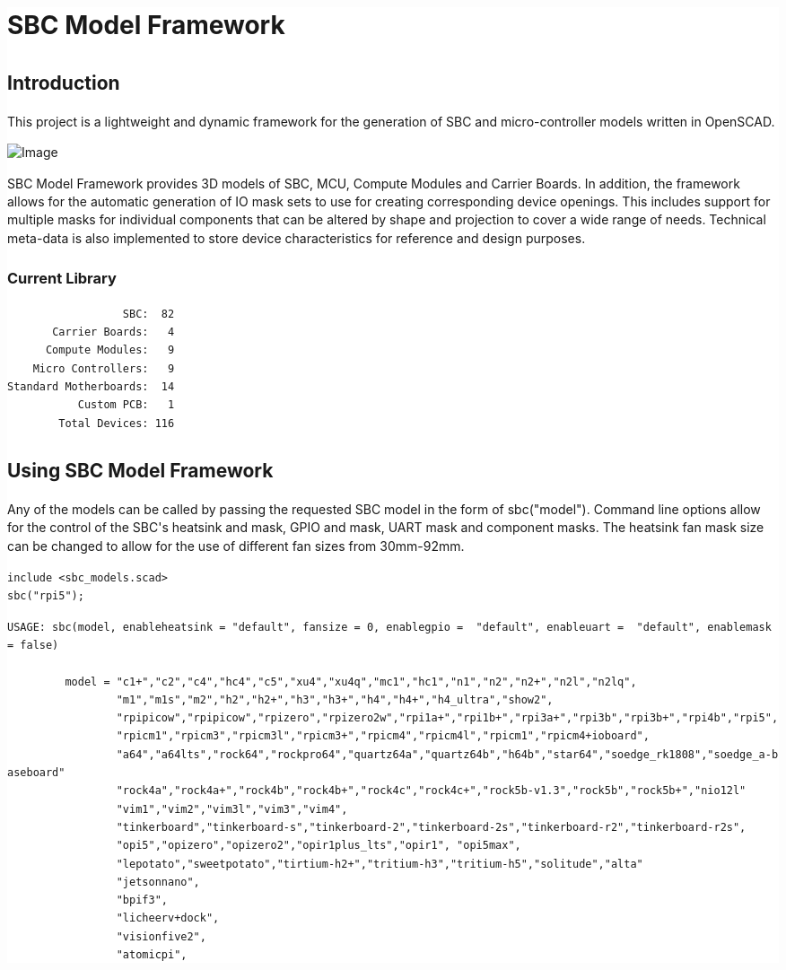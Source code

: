 # SBC Model Framework

## Introduction

This project is a lightweight and dynamic framework for the generation of SBC and micro-controller models written in OpenSCAD.

![Image](sbc_models.png)

SBC Model Framework provides 3D models of SBC, MCU, Compute Modules and Carrier Boards.  In addition, the framework allows for the automatic generation of IO mask sets to use for creating corresponding device openings.  This includes support for multiple masks for individual components that can be altered by shape and projection to cover a wide range of needs. Technical meta-data is also implemented to store device characteristics for reference and design purposes.


### Current Library

```
                  SBC:  82
       Carrier Boards:   4
      Compute Modules:   9
    Micro Controllers:   9
Standard Motherboards:  14
           Custom PCB:   1
        Total Devices: 116
```

## Using SBC Model Framework

Any of the models can be called by passing the requested SBC model in the form of sbc("model"). Command line options allow for the control of the SBC's heatsink and mask, GPIO and mask, UART mask and component masks. The heatsink fan mask size can be changed to allow for the use of different fan sizes from 30mm-92mm.

```
include <sbc_models.scad>
sbc("rpi5");
```

```
USAGE: sbc(model, enableheatsink = "default", fansize = 0, enablegpio =  "default", enableuart =  "default", enablemask = false)

         model = "c1+","c2","c4","hc4","c5","xu4","xu4q","mc1","hc1","n1","n2","n2+","n2l","n2lq",
                 "m1","m1s","m2","h2","h2+","h3","h3+","h4","h4+","h4_ultra","show2",
                 "rpipicow","rpipicow","rpizero","rpizero2w","rpi1a+","rpi1b+","rpi3a+","rpi3b","rpi3b+","rpi4b","rpi5",
                 "rpicm1","rpicm3","rpicm3l","rpicm3+","rpicm4","rpicm4l","rpicm1","rpicm4+ioboard",
                 "a64","a64lts","rock64","rockpro64","quartz64a","quartz64b","h64b","star64","soedge_rk1808","soedge_a-baseboard"
                 "rock4a","rock4a+","rock4b","rock4b+","rock4c","rock4c+","rock5b-v1.3","rock5b","rock5b+","nio12l"
                 "vim1","vim2","vim3l","vim3","vim4",
                 "tinkerboard","tinkerboard-s","tinkerboard-2","tinkerboard-2s","tinkerboard-r2","tinkerboard-r2s",
                 "opi5","opizero","opizero2","opir1plus_lts","opir1", "opi5max",
                 "lepotato","sweetpotato","tirtium-h2+","tritium-h3","tritium-h5","solitude","alta"
                 "jetsonnano",
                 "bpif3",
                 "licheerv+dock",
                 "visionfive2",
                 "atomicpi",
```